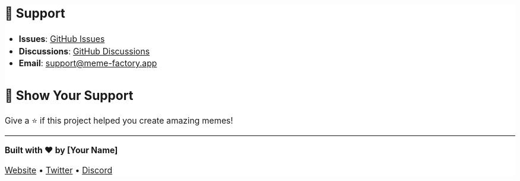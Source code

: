 ## 💬 Support

- **Issues**: [GitHub Issues](https://github.com/yourusername/meme-factory/issues)
- **Discussions**: [GitHub Discussions](https://github.com/yourusername/meme-factory/discussions)
- **Email**: support@meme-factory.app

## 🌟 Show Your Support

Give a ⭐️ if this project helped you create amazing memes!

---

**Built with ❤️ by [Your Name]**

[Website](https://meme-factory.app) • [Twitter](https://twitter.com/memefactory) • [Discord](https://discord.gg/memefactory)

